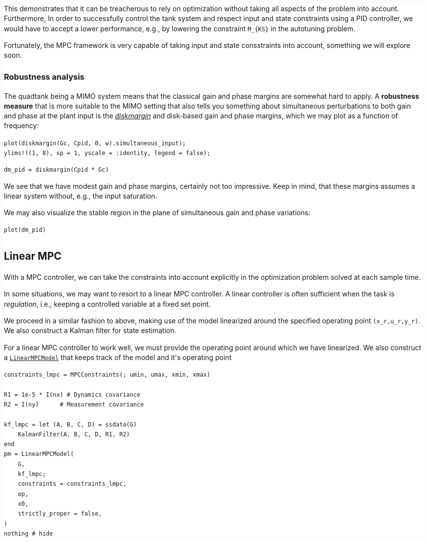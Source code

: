 This demonstrates that it can be treacherous to rely on optimization without taking all aspects of the problem into account. Furthermore,  In order to successfully control the tank system and respect input and state constraints using a PID controller, we would have to accept a lower performance, e.g., by lowering the constraint ``M_{KS}`` in the autotuning problem.

Fortunately, the MPC framework is very capable of taking input and state consstraints into account, something we will explore soon.

### Robustness analysis

The quadtank being a MIMO system means that the classical gain and phase margins are somewhat hard to apply. A **robustness measure** that is more suitable to the MIMO setting that also tells you something about simultaneous perturbations to both gain and phase at the plant input is the [*diskmargin*](https://arxiv.org/abs/2003.04771) and disk-based gain and phase margins, which we may plot as a function of frequency:
```@example PLUTO
plot(diskmargin(Gc, Cpid, 0, w).simultaneous_input);
ylims!((1, 8), sp = 1, yscale = :identity, legend = false);

```
```@example PLUTO
dm_pid = diskmargin(Cpid * Gc)
```

We see that we have modest gain and phase margins, certainly not too impressive. Keep in mind, that these margins assumes a linear system without, e.g., the input saturation.

We may also visualize the stable region in the plane of simultaneous gain and phase variations:

```@example PLUTO
plot(dm_pid)
```

## Linear MPC

With a MPC controller, we can take the constraints into account explicitly in the optimization problem solved at each sample time.

In some situations, we may want to resort to a linear MPC controller. A linear controller is often sufficient when the task is *regulation*, i.e., keeping a controlled variable at a fixed set point.

We proceed in a similar fashion to above, making use of the model linearized around the specified operating point ``(x_r,u_r,y_r)``. We also construct a Kalman filter for state estimation.

For a linear MPC controller to work well, we must provide the operating point around which we have linearized. We also construct a [`LinearMPCModel`](@ref) that keeps track of the model and it's operating point
```@example PLUTO
constraints_lmpc = MPCConstraints(; umin, umax, xmin, xmax)

R1 = 1e-5 * I(nx) # Dynamics covariance
R2 = I(ny)      # Measurement covariance

kf_lmpc = let (A, B, C, D) = ssdata(G)
    KalmanFilter(A, B, C, D, R1, R2)
end
pm = LinearMPCModel(
    G,
    kf_lmpc;
    constraints = constraints_lmpc,
    op,
    x0,
    strictly_proper = false,
)
nothing # hide
```

